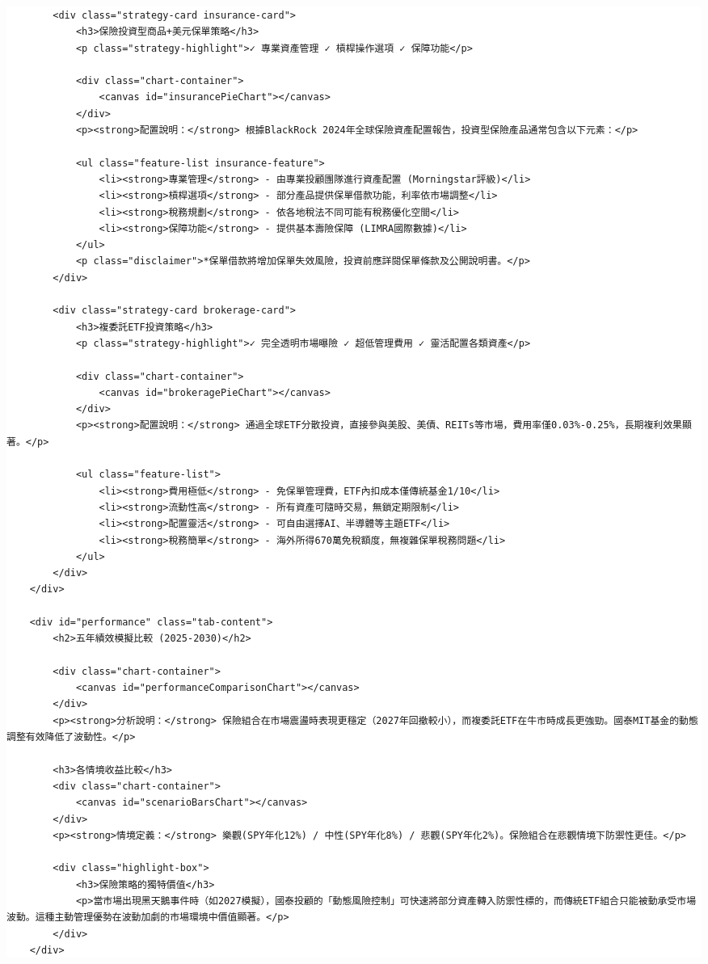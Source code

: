             <div class="strategy-card insurance-card">
                <h3>保險投資型商品+美元保單策略</h3>
                <p class="strategy-highlight">✓ 專業資產管理 ✓ 槓桿操作選項 ✓ 保障功能</p>
                
                <div class="chart-container">
                    <canvas id="insurancePieChart"></canvas>
                </div>
                <p><strong>配置說明：</strong> 根據BlackRock 2024年全球保險資產配置報告，投資型保險產品通常包含以下元素：</p>
                
                <ul class="feature-list insurance-feature">
                    <li><strong>專業管理</strong> - 由專業投顧團隊進行資產配置 (Morningstar評級)</li>
                    <li><strong>槓桿選項</strong> - 部分產品提供保單借款功能，利率依市場調整</li>
                    <li><strong>稅務規劃</strong> - 依各地稅法不同可能有稅務優化空間</li>
                    <li><strong>保障功能</strong> - 提供基本壽險保障 (LIMRA國際數據)</li>
                </ul>
                <p class="disclaimer">*保單借款將增加保單失效風險，投資前應詳閱保單條款及公開說明書。</p>
            </div>

            <div class="strategy-card brokerage-card">
                <h3>複委託ETF投資策略</h3>
                <p class="strategy-highlight">✓ 完全透明市場曝險 ✓ 超低管理費用 ✓ 靈活配置各類資產</p>
                
                <div class="chart-container">
                    <canvas id="brokeragePieChart"></canvas>
                </div>
                <p><strong>配置說明：</strong> 通過全球ETF分散投資，直接參與美股、美債、REITs等市場，費用率僅0.03%-0.25%，長期複利效果顯著。</p>
                
                <ul class="feature-list">
                    <li><strong>費用極低</strong> - 免保單管理費，ETF內扣成本僅傳統基金1/10</li>
                    <li><strong>流動性高</strong> - 所有資產可隨時交易，無鎖定期限制</li>
                    <li><strong>配置靈活</strong> - 可自由選擇AI、半導體等主題ETF</li>
                    <li><strong>稅務簡單</strong> - 海外所得670萬免稅額度，無複雜保單稅務問題</li>
                </ul>
            </div>
        </div>

        <div id="performance" class="tab-content">
            <h2>五年績效模擬比較 (2025-2030)</h2>
            
            <div class="chart-container">
                <canvas id="performanceComparisonChart"></canvas>
            </div>
            <p><strong>分析說明：</strong> 保險組合在市場震盪時表現更穩定（2027年回撤較小），而複委託ETF在牛市時成長更強勁。國泰MIT基金的動態調整有效降低了波動性。</p>
            
            <h3>各情境收益比較</h3>
            <div class="chart-container">
                <canvas id="scenarioBarsChart"></canvas>
            </div>
            <p><strong>情境定義：</strong> 樂觀(SPY年化12%) / 中性(SPY年化8%) / 悲觀(SPY年化2%)。保險組合在悲觀情境下防禦性更佳。</p>
            
            <div class="highlight-box">
                <h3>保險策略的獨特價值</h3>
                <p>當市場出現黑天鵝事件時（如2027模擬），國泰投顧的「動態風險控制」可快速將部分資產轉入防禦性標的，而傳統ETF組合只能被動承受市場波動。這種主動管理優勢在波動加劇的市場環境中價值顯著。</p>
            </div>
        </div>
